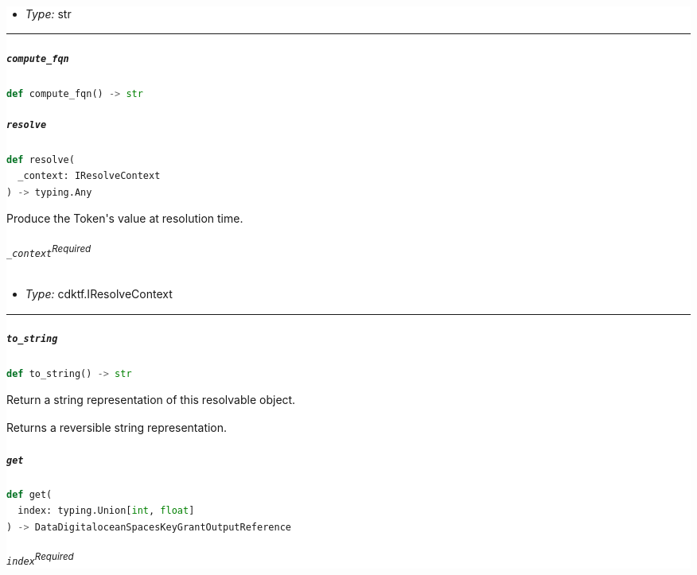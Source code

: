 - *Type:* str

---

##### `compute_fqn` <a name="compute_fqn" id="@cdktf/provider-digitalocean.dataDigitaloceanSpacesKey.DataDigitaloceanSpacesKeyGrantList.computeFqn"></a>

```python
def compute_fqn() -> str
```

##### `resolve` <a name="resolve" id="@cdktf/provider-digitalocean.dataDigitaloceanSpacesKey.DataDigitaloceanSpacesKeyGrantList.resolve"></a>

```python
def resolve(
  _context: IResolveContext
) -> typing.Any
```

Produce the Token's value at resolution time.

###### `_context`<sup>Required</sup> <a name="_context" id="@cdktf/provider-digitalocean.dataDigitaloceanSpacesKey.DataDigitaloceanSpacesKeyGrantList.resolve.parameter._context"></a>

- *Type:* cdktf.IResolveContext

---

##### `to_string` <a name="to_string" id="@cdktf/provider-digitalocean.dataDigitaloceanSpacesKey.DataDigitaloceanSpacesKeyGrantList.toString"></a>

```python
def to_string() -> str
```

Return a string representation of this resolvable object.

Returns a reversible string representation.

##### `get` <a name="get" id="@cdktf/provider-digitalocean.dataDigitaloceanSpacesKey.DataDigitaloceanSpacesKeyGrantList.get"></a>

```python
def get(
  index: typing.Union[int, float]
) -> DataDigitaloceanSpacesKeyGrantOutputReference
```

###### `index`<sup>Required</sup> <a name="index" id="@cdktf/provider-digitalocean.dataDigitaloceanSpacesKey.DataDigitaloceanSpacesKeyGrantList.get.parameter.index"></a>
